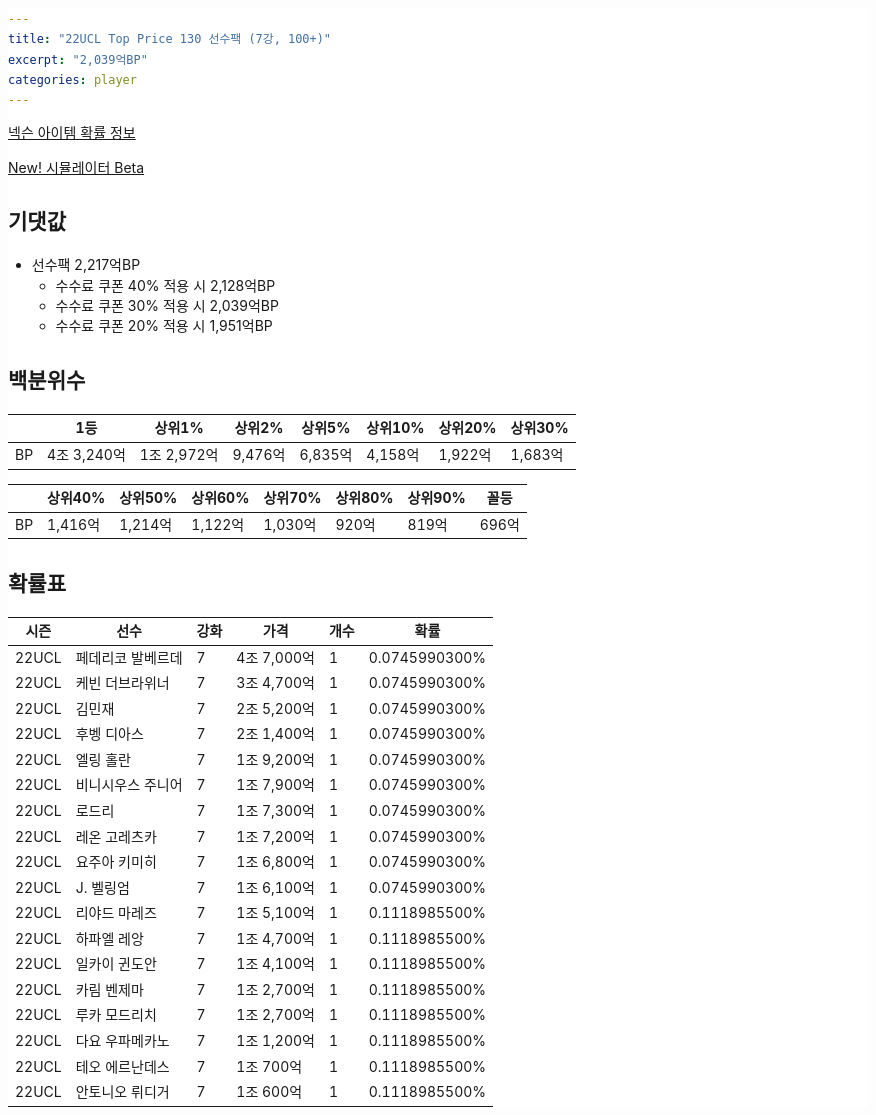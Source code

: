 ```yaml
---
title: "22UCL Top Price 130 선수팩 (7강, 100+)"
excerpt: "2,039억BP"
categories: player
---
```

[넥슨 아이템 확률 정보](http://iteminfo.nexon.com/probability/fco?sn=7528)

[New! 시뮬레이터 Beta](/simulator/7528)
## 기댓값
- 선수팩 2,217억BP
  - 수수료 쿠폰 40% 적용 시 2,128억BP
  - 수수료 쿠폰 30% 적용 시 2,039억BP
  - 수수료 쿠폰 20% 적용 시 1,951억BP


## 백분위수

||1등|상위1%|상위2%|상위5%|상위10%|상위20%|상위30%|
|---|---|---|---|---|---|---|---|
|BP|4조 3,240억|1조 2,972억|9,476억|6,835억|4,158억|1,922억|1,683억|

||상위40%|상위50%|상위60%|상위70%|상위80%|상위90%|꼴등|
|---|---|---|---|---|---|---|---|
|BP|1,416억|1,214억|1,122억|1,030억|920억|819억|696억|


## 확률표

|시즌|선수|강화|가격|개수|확률|
|---|---|---|---|---|---|
|22UCL|페데리코 발베르데|7|4조 7,000억|1|0.0745990300%|
|22UCL|케빈 더브라위너|7|3조 4,700억|1|0.0745990300%|
|22UCL|김민재|7|2조 5,200억|1|0.0745990300%|
|22UCL|후벵 디아스|7|2조 1,400억|1|0.0745990300%|
|22UCL|엘링 홀란|7|1조 9,200억|1|0.0745990300%|
|22UCL|비니시우스 주니어|7|1조 7,900억|1|0.0745990300%|
|22UCL|로드리|7|1조 7,300억|1|0.0745990300%|
|22UCL|레온 고레츠카|7|1조 7,200억|1|0.0745990300%|
|22UCL|요주아 키미히|7|1조 6,800억|1|0.0745990300%|
|22UCL|J. 벨링엄|7|1조 6,100억|1|0.0745990300%|
|22UCL|리야드 마레즈|7|1조 5,100억|1|0.1118985500%|
|22UCL|하파엘 레앙|7|1조 4,700억|1|0.1118985500%|
|22UCL|일카이 귄도안|7|1조 4,100억|1|0.1118985500%|
|22UCL|카림 벤제마|7|1조 2,700억|1|0.1118985500%|
|22UCL|루카 모드리치|7|1조 2,700억|1|0.1118985500%|
|22UCL|다요 우파메카노|7|1조 1,200억|1|0.1118985500%|
|22UCL|테오 에르난데스|7|1조 700억|1|0.1118985500%|
|22UCL|안토니오 뤼디거|7|1조 600억|1|0.1118985500%|